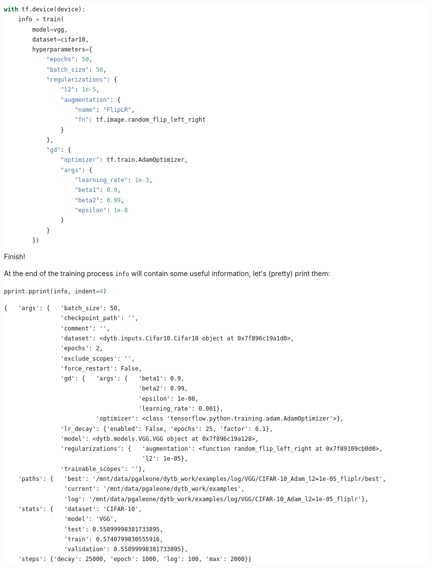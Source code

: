 ```python
with tf.device(device):
    info = train(
        model=vgg,
        dataset=cifar10,
        hyperparameters={
            "epochs": 50,
            "batch_size": 50,
            "regularizations": {
                "l2": 1e-5,
                "augmentation": {
                    "name": "FlipLR",
                    "fn": tf.image.random_flip_left_right
                }
            },
            "gd": {
                "optimizer": tf.train.AdamOptimizer,
                "args": {
                    "learning_rate": 1e-3,
                    "beta1": 0.9,
                    "beta2": 0.99,
                    "epsilon": 1e-8
                }
            }
        })
```

Finish!

At the end of the training process `info` will contain some useful information, let's (pretty) print them:

```python
pprint.pprint(info, indent=4)
```

```
{   'args': {   'batch_size': 50,
                'checkpoint_path': '',
                'comment': '',
                'dataset': <dytb.inputs.Cifar10.Cifar10 object at 0x7f896c19a1d0>,
                'epochs': 2,
                'exclude_scopes': '',
                'force_restart': False,
                'gd': {   'args': {   'beta1': 0.9,
                                      'beta2': 0.99,
                                      'epsilon': 1e-08,
                                      'learning_rate': 0.001},
                          'optimizer': <class 'tensorflow.python.training.adam.AdamOptimizer'>},
                'lr_decay': {'enabled': False, 'epochs': 25, 'factor': 0.1},
                'model': <dytb.models.VGG.VGG object at 0x7f896c19a128>,
                'regularizations': {   'augmentation': <function random_flip_left_right at 0x7f89109cb0d0>,
                                       'l2': 1e-05},
                'trainable_scopes': ''},
    'paths': {   'best': '/mnt/data/pgaleone/dytb_work/examples/log/VGG/CIFAR-10_Adam_l2=1e-05_fliplr/best',
                 'current': '/mnt/data/pgaleone/dytb_work/examples',
                 'log': '/mnt/data/pgaleone/dytb_work/examples/log/VGG/CIFAR-10_Adam_l2=1e-05_fliplr'},
    'stats': {   'dataset': 'CIFAR-10',
                 'model': 'VGG',
                 'test': 0.55899998381733895,
                 'train': 0.5740799830555916,
                 'validation': 0.55899998381733895},
    'steps': {'decay': 25000, 'epoch': 1000, 'log': 100, 'max': 2000}}
```
